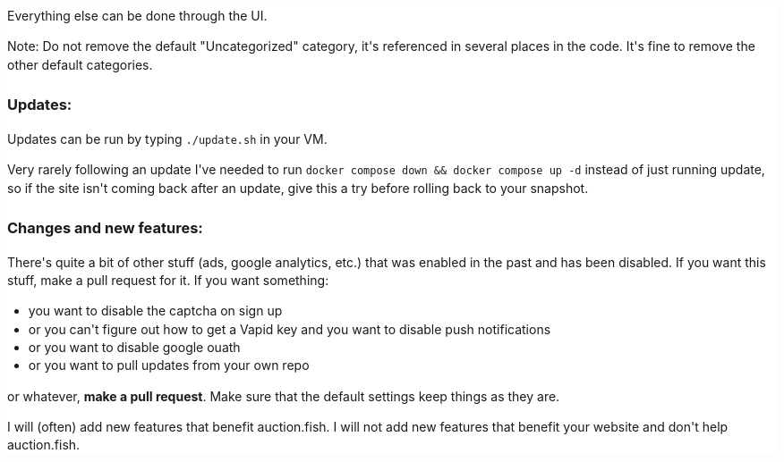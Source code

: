 Everything else can be done through the UI.

Note: Do not remove the default "Uncategorized" category, it's referenced in several places in the code.  It's fine to remove the other default categories.

### Updates:
Updates can be run by typing `./update.sh` in your VM.

Very rarely following an update I've needed to run `docker compose down && docker compose up -d` instead of just running update, so if the site isn't coming back after an update, give this a try before rolling back to your snapshot.

### Changes and new features:
There's quite a bit of other stuff (ads, google analytics, etc.) that was enabled in the past and has been disabled.  If you want this stuff, make a pull request for it.  If you want something:

* you want to disable the captcha on sign up
* or you can't figure out how to get a Vapid key and you want to disable push notifications
* or you want to disable google ouath
* or you want to pull updates from your own repo

or whatever, **make a pull request**.  Make sure that the default settings keep things as they are.

I will (often) add new features that benefit auction.fish.  I will not add new features that benefit your website and don't help auction.fish.
